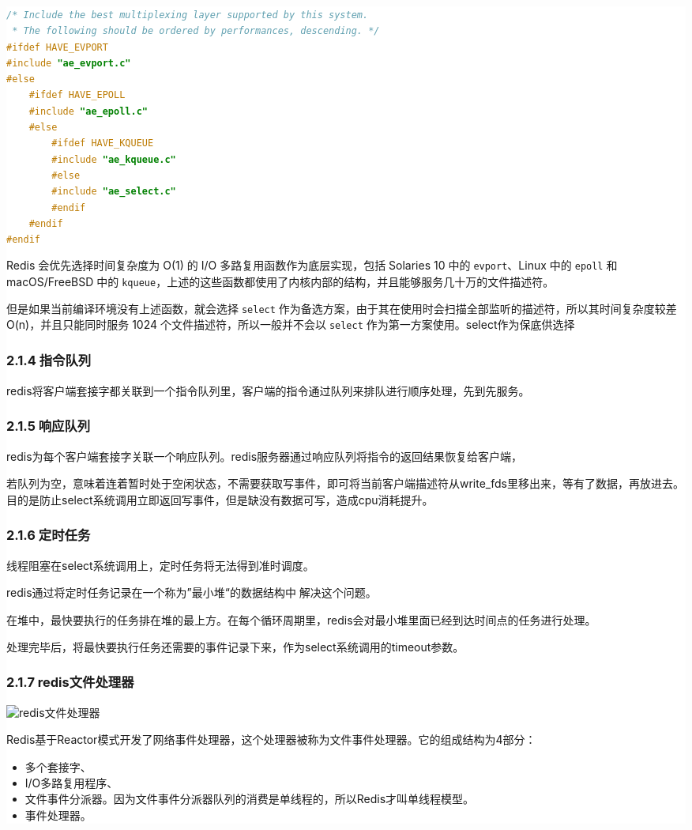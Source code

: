 ```c++
/* Include the best multiplexing layer supported by this system.
 * The following should be ordered by performances, descending. */
#ifdef HAVE_EVPORT
#include "ae_evport.c"
#else
    #ifdef HAVE_EPOLL
    #include "ae_epoll.c"
    #else
        #ifdef HAVE_KQUEUE
        #include "ae_kqueue.c"
        #else
        #include "ae_select.c"
        #endif
    #endif
#endif

```

Redis 会优先选择时间复杂度为 O(1) 的 I/O 多路复用函数作为底层实现，包括 Solaries 10 中的 `evport`、Linux 中的 `epoll` 和 macOS/FreeBSD 中的 `kqueue`，上述的这些函数都使用了内核内部的结构，并且能够服务几十万的文件描述符。

但是如果当前编译环境没有上述函数，就会选择 `select` 作为备选方案，由于其在使用时会扫描全部监听的描述符，所以其时间复杂度较差 O(n)，并且只能同时服务 1024 个文件描述符，所以一般并不会以 `select` 作为第一方案使用。select作为保底供选择



### 2.1.4 指令队列

redis将客户端套接字都关联到一个指令队列里，客户端的指令通过队列来排队进行顺序处理，先到先服务。

### 2.1.5 响应队列

redis为每个客户端套接字关联一个响应队列。redis服务器通过响应队列将指令的返回结果恢复给客户端，

若队列为空，意味着连着暂时处于空闲状态，不需要获取写事件，即可将当前客户端描述符从write_fds里移出来，等有了数据，再放进去。目的是防止select系统调用立即返回写事件，但是缺没有数据可写，造成cpu消耗提升。

### 2.1.6 定时任务 

线程阻塞在select系统调用上，定时任务将无法得到准时调度。

redis通过将定时任务记录在一个称为”最小堆“的数据结构中 解决这个问题。

在堆中，最快要执行的任务排在堆的最上方。在每个循环周期里，redis会对最小堆里面已经到达时间点的任务进行处理。

处理完毕后，将最快要执行任务还需要的事件记录下来，作为select系统调用的timeout参数。



### 2.1.7 redis文件处理器 

![redis文件处理器](C:\Users\46782\Desktop\redis\redisnotes\redistheory.assets\redis文件处理器.png)

Redis基于Reactor模式开发了网络事件处理器，这个处理器被称为文件事件处理器。它的组成结构为4部分：

- 多个套接字、
- I/O多路复用程序、
- 文件事件分派器。因为文件事件分派器队列的消费是单线程的，所以Redis才叫单线程模型。
- 事件处理器。
